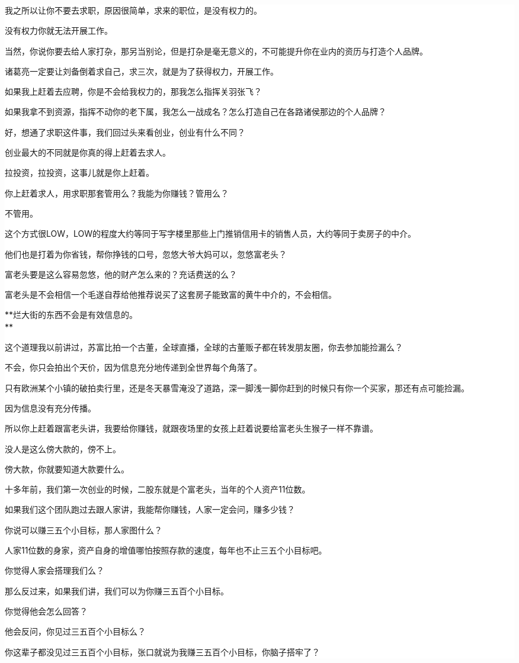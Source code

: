 我之所以让你不要去求职，原因很简单，求来的职位，是没有权力的。  

没有权力你就无法开展工作。  

当然，你说你要去给人家打杂，那另当别论，但是打杂是毫无意义的，不可能提升你在业内的资历与打造个人品牌。  

诸葛亮一定要让刘备倒着求自己，求三次，就是为了获得权力，开展工作。  

如果我上赶着去应聘，你是不会给我权力的，那我怎么指挥关羽张飞？  

如果我拿不到资源，指挥不动你的老下属，我怎么一战成名？怎么打造自己在各路诸侯那边的个人品牌？  

好，想通了求职这件事，我们回过头来看创业，创业有什么不同？  

创业最大的不同就是你真的得上赶着去求人。  

拉投资，拉投资，这事儿就是你上赶着。  

你上赶着求人，用求职那套管用么？我能为你赚钱？管用么？  

不管用。

这个方式很LOW，LOW的程度大约等同于写字楼里那些上门推销信用卡的销售人员，大约等同于卖房子的中介。

他们也是打着为你省钱，帮你挣钱的口号，忽悠大爷大妈可以，忽悠富老头？

富老头要是这么容易忽悠，他的财产怎么来的？充话费送的么？

富老头是不会相信一个毛遂自荐给他推荐说买了这套房子能致富的黄牛中介的，不会相信。  

 **烂大街的东西不会是有效信息的。  
**

这个道理我以前讲过，苏富比拍一个古董，全球直播，全球的古董贩子都在转发朋友圈，你去参加能捡漏么？  

不会，你只会拍出个天价，因为信息充分地传递到全世界每个角落了。

只有欧洲某个小镇的破拍卖行里，还是冬天暴雪淹没了道路，深一脚浅一脚你赶到的时候只有你一个买家，那还有点可能捡漏。  

因为信息没有充分传播。

所以你上赶着跟富老头讲，我要给你赚钱，就跟夜场里的女孩上赶着说要给富老头生猴子一样不靠谱。  

没人是这么傍大款的，傍不上。  

傍大款，你就要知道大款要什么。  

十多年前，我们第一次创业的时候，二股东就是个富老头，当年的个人资产11位数。  

如果我们这个团队跑过去跟人家讲，我能帮你赚钱，人家一定会问，赚多少钱？  

你说可以赚三五个小目标，那人家图什么？  

人家11位数的身家，资产自身的增值哪怕按照存款的速度，每年也不止三五个小目标吧。  

你觉得人家会搭理我们么？  

那么反过来，如果我们讲，我们可以为你赚三五百个小目标。

你觉得他会怎么回答？  

他会反问，你见过三五百个小目标么？  

你这辈子都没见过三五百个小目标，张口就说为我赚三五百个小目标，你脑子搭牢了？  
